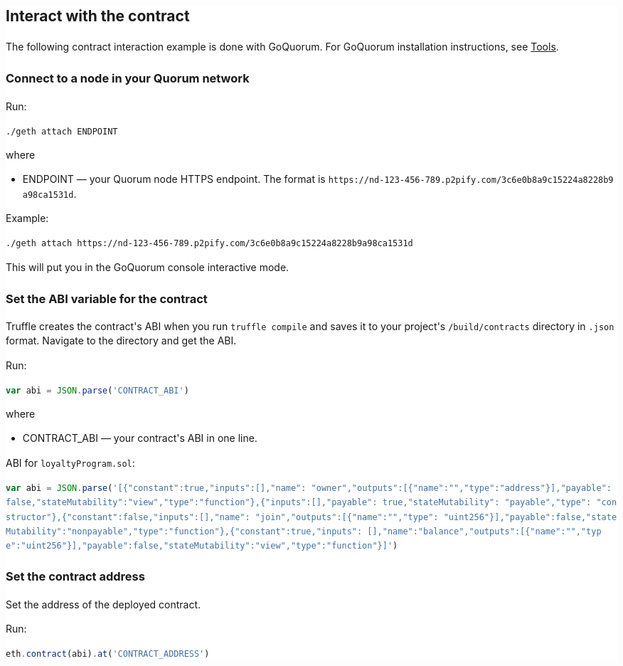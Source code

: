 ## Interact with the contract

The following contract interaction example is done with GoQuorum. For GoQuorum installation instructions, see [Tools](/operations/quorum/tools).

### Connect to a node in your Quorum network

Run:

``` sh
./geth attach ENDPOINT
```

where

* ENDPOINT — your Quorum node HTTPS endpoint. The format is `https://nd-123-456-789.p2pify.com/3c6e0b8a9c15224a8228b9a98ca1531d`.

Example:

``` sh
./geth attach https://nd-123-456-789.p2pify.com/3c6e0b8a9c15224a8228b9a98ca1531d
```

This will put you in the GoQuorum console interactive mode.

### Set the ABI variable for the contract

Truffle creates the contract's ABI when you run `truffle compile` and saves it to your project's `/build/contracts` directory in `.json` format. Navigate to the directory and get the ABI.

Run:

``` js
var abi = JSON.parse('CONTRACT_ABI')
```

where

* CONTRACT_ABI — your contract's ABI in one line.

ABI for `loyaltyProgram.sol`:

``` js
var abi = JSON.parse('[{"constant":true,"inputs":[],"name": "owner","outputs":[{"name":"","type":"address"}],"payable": false,"stateMutability":"view","type":"function"},{"inputs":[],"payable": true,"stateMutability": "payable","type": "constructor"},{"constant":false,"inputs":[],"name": "join","outputs":[{"name":"","type": "uint256"}],"payable":false,"stateMutability":"nonpayable","type":"function"},{"constant":true,"inputs": [],"name":"balance","outputs":[{"name":"","type":"uint256"}],"payable":false,"stateMutability":"view","type":"function"}]')
```

### Set the contract address

Set the address of the deployed contract.

Run:

``` js
eth.contract(abi).at('CONTRACT_ADDRESS')
```
